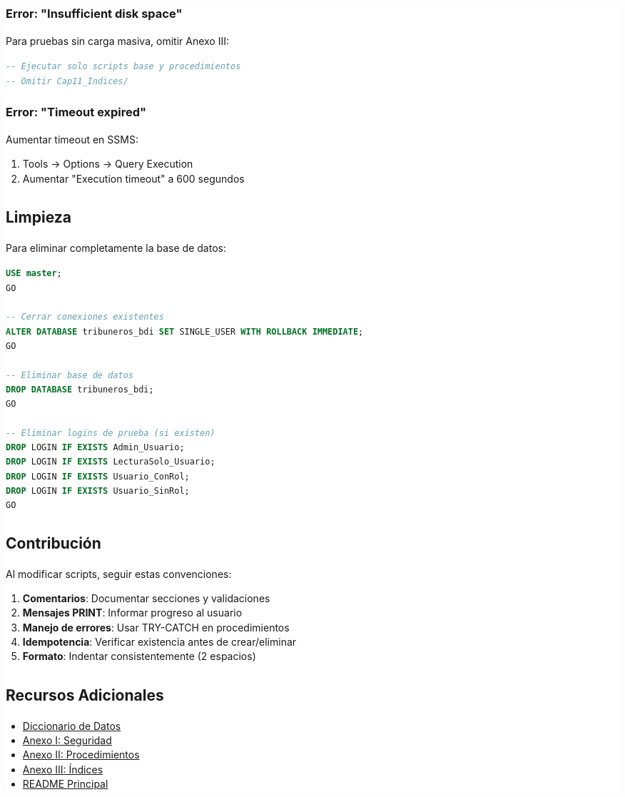 ### Error: "Insufficient disk space"
Para pruebas sin carga masiva, omitir Anexo III:
```sql
-- Ejecutar solo scripts base y procedimientos
-- Omitir Cap11_Indices/
```

### Error: "Timeout expired"
Aumentar timeout en SSMS:
1. Tools → Options → Query Execution
2. Aumentar "Execution timeout" a 600 segundos

## Limpieza

Para eliminar completamente la base de datos:

```sql
USE master;
GO

-- Cerrar conexiones existentes
ALTER DATABASE tribuneros_bdi SET SINGLE_USER WITH ROLLBACK IMMEDIATE;
GO

-- Eliminar base de datos
DROP DATABASE tribuneros_bdi;
GO

-- Eliminar logins de prueba (si existen)
DROP LOGIN IF EXISTS Admin_Usuario;
DROP LOGIN IF EXISTS LecturaSolo_Usuario;
DROP LOGIN IF EXISTS Usuario_ConRol;
DROP LOGIN IF EXISTS Usuario_SinRol;
GO
```

## Contribución

Al modificar scripts, seguir estas convenciones:

1. **Comentarios**: Documentar secciones y validaciones
2. **Mensajes PRINT**: Informar progreso al usuario
3. **Manejo de errores**: Usar TRY-CATCH en procedimientos
4. **Idempotencia**: Verificar existencia antes de crear/eliminar
5. **Formato**: Indentar consistentemente (2 espacios)

## Recursos Adicionales

- [Diccionario de Datos](../docs/diccionario_datos.md)
- [Anexo I: Seguridad](../docs/anexo-1-seguridad.md)
- [Anexo II: Procedimientos](../docs/anexo-2-procedimientos-funciones.md)
- [Anexo III: Índices](../docs/anexo-3-indices.md)
- [README Principal](../README.md)
